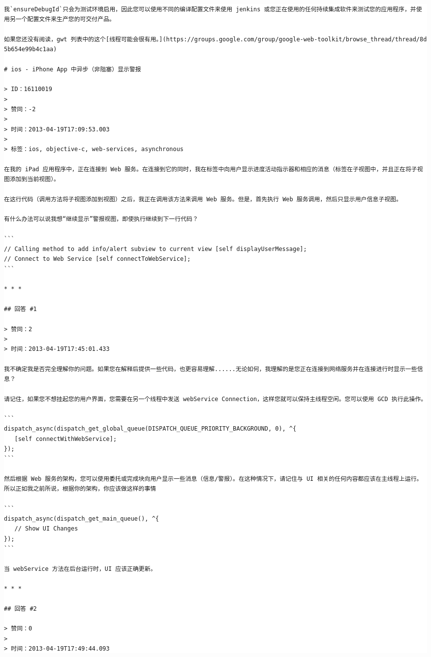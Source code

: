  `````
我`ensureDebugId`只会为测试环境启用，因此您可以使用不同的编译配置文件来使用 jenkins 或您正在使用的任何持续集成软件来测试您的应用程序，并使用另一个配置文件来生产您的可交付产品。

如果您还没有阅读，gwt 列表中的这个[线程可能会很有用。](https://groups.google.com/group/google-web-toolkit/browse_thread/thread/8d5b654e99b4c1aa)

# ios - iPhone App 中异步（非阻塞）显示警报

> ID：16110019
> 
> 赞同：-2
> 
> 时间：2013-04-19T17:09:53.003
> 
> 标签：ios, objective-c, web-services, asynchronous

在我的 iPad 应用程序中，正在连接到 Web 服务。在连接到它的同时，我在标签中向用户显示进度活动指示器和相应的消息（标签在子视图中，并且正在将子视图添加到当前视图）。

在这行代码（调用方法将子视图添加到视图）之后，我正在调用该方法来调用 Web 服务。但是，首先执行 Web 服务调用，然后只显示用户信息子视图。

有什么办法可以说我想“继续显示”警报视图，即使执行继续到下一行代码？

```
// Calling method to add info/alert subview to current view [self displayUserMessage]; 
// Connect to Web Service [self connectToWebService]; 
```

* * *

## 回答 #1

> 赞同：2
> 
> 时间：2013-04-19T17:45:01.433

我不确定我是否完全理解你的问题。如果您在解释后提供一些代码，也更容易理解......无论如何，我理解的是您正在连接到网络服务并在连接进行时显示一些信息？

请记住，如果您不想挂起您的用户界面，您需要在另一个线程中发送 webService Connection，这样您就可以保持主线程空闲。您可以使用 GCD 执行此操作。

```
dispatch_async(dispatch_get_global_queue(DISPATCH_QUEUE_PRIORITY_BACKGROUND, 0), ^{
    [self connectWithWebService];
}); 
```

然后根据 Web 服务的架构，您可以使用委托或完成块向用户显示一些消息（信息/警报）。在这种情况下，请记住与 UI 相关的任何内容都应该在主线程上运行。所以正如我之前所说，根据你的架构，你应该做这样的事情

```
dispatch_async(dispatch_get_main_queue(), ^{
    // Show UI Changes
}); 
```

当 webService 方法在后台运行时，UI 应该正确更新。

* * *

## 回答 #2

> 赞同：0
> 
> 时间：2013-04-19T17:49:44.093

 `````